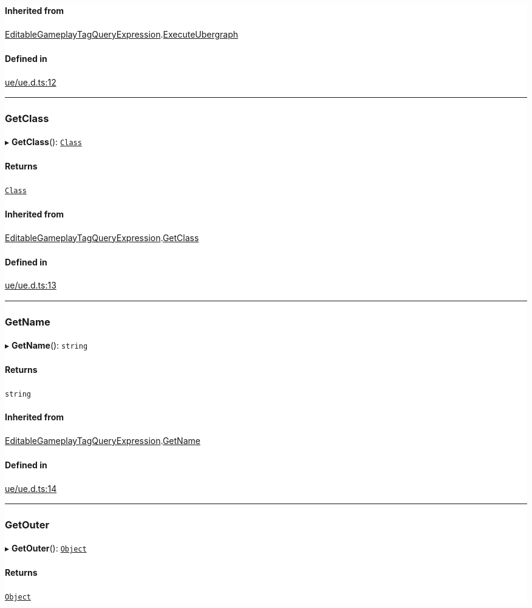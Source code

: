 #### Inherited from

[EditableGameplayTagQueryExpression](ue_ue.EditableGameplayTagQueryExpression.md).[ExecuteUbergraph](ue_ue.EditableGameplayTagQueryExpression.md#executeubergraph)

#### Defined in

[ue/ue.d.ts:12](https://github.com/YugMetaverse/yug_typings/blob/25cad34/ue/ue.d.ts#L12)

___

### GetClass

▸ **GetClass**(): [`Class`](ue_ue.Class.md)

#### Returns

[`Class`](ue_ue.Class.md)

#### Inherited from

[EditableGameplayTagQueryExpression](ue_ue.EditableGameplayTagQueryExpression.md).[GetClass](ue_ue.EditableGameplayTagQueryExpression.md#getclass)

#### Defined in

[ue/ue.d.ts:13](https://github.com/YugMetaverse/yug_typings/blob/25cad34/ue/ue.d.ts#L13)

___

### GetName

▸ **GetName**(): `string`

#### Returns

`string`

#### Inherited from

[EditableGameplayTagQueryExpression](ue_ue.EditableGameplayTagQueryExpression.md).[GetName](ue_ue.EditableGameplayTagQueryExpression.md#getname)

#### Defined in

[ue/ue.d.ts:14](https://github.com/YugMetaverse/yug_typings/blob/25cad34/ue/ue.d.ts#L14)

___

### GetOuter

▸ **GetOuter**(): [`Object`](ue_ue.Object.md)

#### Returns

[`Object`](ue_ue.Object.md)
